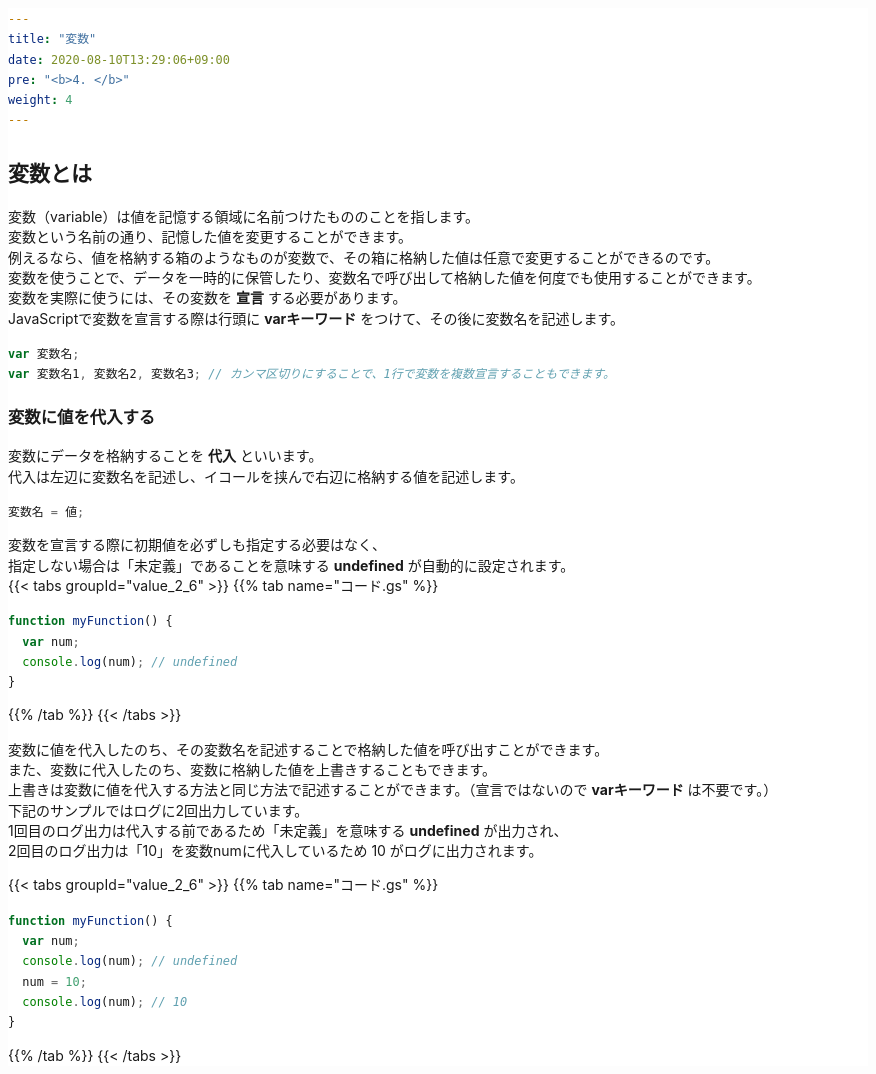 ```yaml
---
title: "変数"
date: 2020-08-10T13:29:06+09:00
pre: "<b>4. </b>"
weight: 4
---
```


## 変数とは
変数（variable）は値を記憶する領域に名前つけたもののことを指します。  
変数という名前の通り、記憶した値を変更することができます。  
例えるなら、値を格納する箱のようなものが変数で、その箱に格納した値は任意で変更することができるのです。  
変数を使うことで、データを一時的に保管したり、変数名で呼び出して格納した値を何度でも使用することができます。  
変数を実際に使うには、その変数を **宣言** する必要があります。  
JavaScriptで変数を宣言する際は行頭に **varキーワード** をつけて、その後に変数名を記述します。  
```js
var 変数名;
var 変数名1, 変数名2, 変数名3; // カンマ区切りにすることで、1行で変数を複数宣言することもできます。
```

### 変数に値を代入する
変数にデータを格納することを **代入** といいます。    
代入は左辺に変数名を記述し、イコールを挟んで右辺に格納する値を記述します。  
```js
変数名 = 値;
```
変数を宣言する際に初期値を必ずしも指定する必要はなく、  
指定しない場合は「未定義」であることを意味する **undefined** が自動的に設定されます。  
{{< tabs groupId="value_2_6" >}}
{{% tab name="コード.gs" %}}
```js
function myFunction() {
  var num;
  console.log(num); // undefined
}
```
{{% /tab %}}
{{< /tabs >}}

変数に値を代入したのち、その変数名を記述することで格納した値を呼び出すことができます。  
また、変数に代入したのち、変数に格納した値を上書きすることもできます。  
上書きは変数に値を代入する方法と同じ方法で記述することができます。（宣言ではないので **varキーワード** は不要です。）  
下記のサンプルではログに2回出力しています。  
1回目のログ出力は代入する前であるため「未定義」を意味する **undefined** が出力され、  
2回目のログ出力は「10」を変数numに代入しているため 10 がログに出力されます。 

{{< tabs groupId="value_2_6" >}}
{{% tab name="コード.gs" %}}
```js
function myFunction() {
  var num;
  console.log(num); // undefined
  num = 10;
  console.log(num); // 10
}
```
{{% /tab %}}
{{< /tabs >}}
